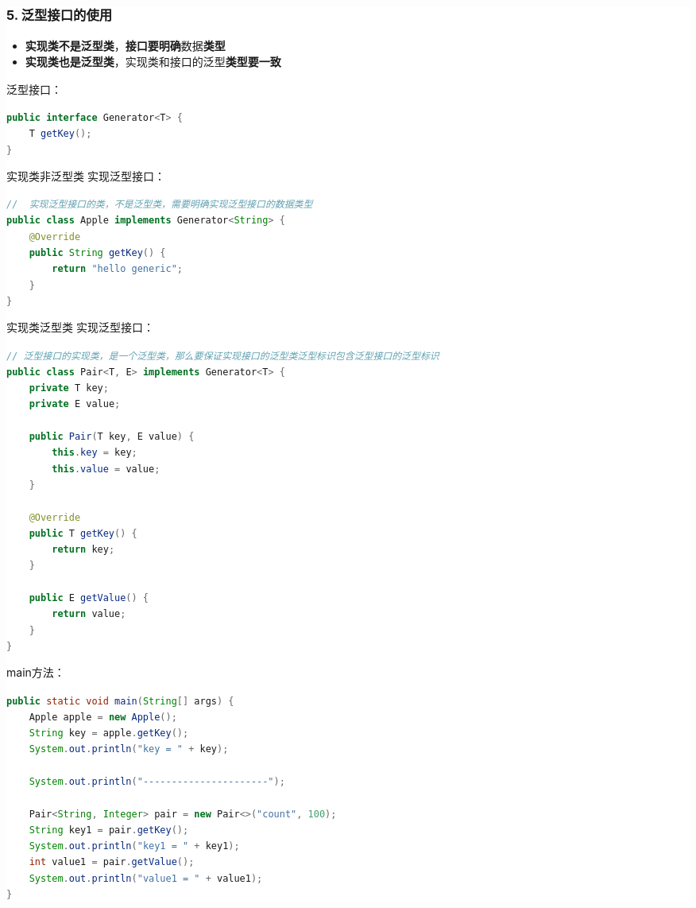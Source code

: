 ### 5. 泛型接口的使用

- **实现类不是泛型类**，**接口要明确**数据**类型**
- **实现类也是泛型类**，实现类和接口的泛型**类型要一致**

泛型接口：

```java
public interface Generator<T> {
    T getKey();
}
```

实现类非泛型类 实现泛型接口：

```java
//  实现泛型接口的类，不是泛型类，需要明确实现泛型接口的数据类型
public class Apple implements Generator<String> {
    @Override
    public String getKey() {
        return "hello generic";
    }
}
```

实现类泛型类 实现泛型接口：

```java
// 泛型接口的实现类，是一个泛型类，那么要保证实现接口的泛型类泛型标识包含泛型接口的泛型标识
public class Pair<T, E> implements Generator<T> {
    private T key;
    private E value;

    public Pair(T key, E value) {
        this.key = key;
        this.value = value;
    }

    @Override
    public T getKey() {
        return key;
    }

    public E getValue() {
        return value;
    }
}
```

main方法：

```java
public static void main(String[] args) {
    Apple apple = new Apple();
    String key = apple.getKey();
    System.out.println("key = " + key);

    System.out.println("----------------------");

    Pair<String, Integer> pair = new Pair<>("count", 100);
    String key1 = pair.getKey();
    System.out.println("key1 = " + key1);
    int value1 = pair.getValue();
    System.out.println("value1 = " + value1);
}
```
